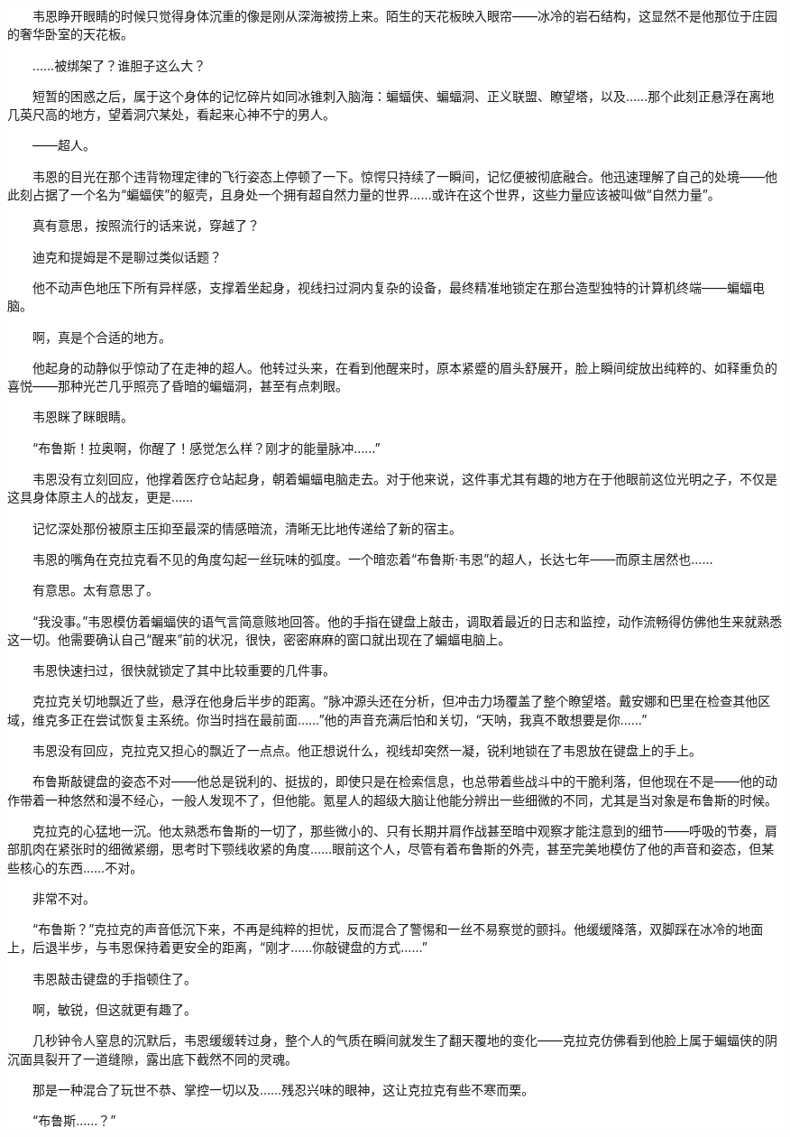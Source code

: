   韦恩睁开眼睛的时候只觉得身体沉重的像是刚从深海被捞上来。陌生的天花板映入眼帘——冰冷的岩石结构，这显然不是他那位于庄园的奢华卧室的天花板。

‌‌‌‌　　……被绑架了？谁胆子这么大？

‌‌‌‌　　短暂的困惑之后，属于这个身体的记忆碎片如同冰锥刺入脑海：蝙蝠侠、蝙蝠洞、正义联盟、瞭望塔，以及……那个此刻正悬浮在离地几英尺高的地方，望着洞穴某处，看起来心神不宁的男人。

‌‌‌‌　　——超人。

‌‌‌‌　　韦恩的目光在那个违背物理定律的飞行姿态上停顿了一下。惊愕只持续了一瞬间，记忆便被彻底融合。他迅速理解了自己的处境——他此刻占据了一个名为“蝙蝠侠”的躯壳，且身处一个拥有超自然力量的世界……或许在这个世界，这些力量应该被叫做“自然力量”。

‌‌‌‌　　真有意思，按照流行的话来说，穿越了？

  迪克和提姆是不是聊过类似话题？

‌‌‌‌　　他不动声色地压下所有异样感，支撑着坐起身，视线扫过洞内复杂的设备，最终精准地锁定在那台造型独特的计算机终端——蝙蝠电脑。

‌‌‌‌　　啊，真是个合适的地方。

‌‌‌‌　　他起身的动静似乎惊动了在走神的超人。他转过头来，在看到他醒来时，原本紧蹙的眉头舒展开，脸上瞬间绽放出纯粹的、如释重负的喜悦——那种光芒几乎照亮了昏暗的蝙蝠洞，甚至有点刺眼。

‌‌‌‌　　韦恩眯了眯眼睛。

‌‌‌‌　　“布鲁斯！拉奥啊，你醒了！感觉怎么样？刚才的能量脉冲……”

‌‌‌‌　　韦恩没有立刻回应，他撑着医疗仓站起身，朝着蝙蝠电脑走去。对于他来说，这件事尤其有趣的地方在于他眼前这位光明之子，不仅是这具身体原主人的战友，更是……

‌‌‌‌　　记忆深处那份被原主压抑至最深的情感暗流，清晰无比地传递给了新的宿主。

‌‌‌‌　　韦恩的嘴角在克拉克看不见的角度勾起一丝玩味的弧度。一个暗恋着“布鲁斯·韦恩”的超人，长达七年——而原主居然也……

‌‌‌‌　　有意思。太有意思了。

‌‌‌‌　　“我没事。”韦恩模仿着蝙蝠侠的语气言简意赅地回答。他的手指在键盘上敲击，调取着最近的日志和监控，动作流畅得仿佛他生来就熟悉这一切。他需要确认自己“醒来”前的状况，很快，密密麻麻的窗口就出现在了蝙蝠电脑上。

‌‌‌‌　　韦恩快速扫过，很快就锁定了其中比较重要的几件事。

‌‌‌‌　　克拉克关切地飘近了些，悬浮在他身后半步的距离。“脉冲源头还在分析，但冲击力场覆盖了整个瞭望塔。戴安娜和巴里在检查其他区域，维克多正在尝试恢复主系统。你当时挡在最前面……”他的声音充满后怕和关切，“天呐，我真不敢想要是你……”

‌‌‌‌　　韦恩没有回应，克拉克又担心的飘近了一点点。他正想说什么，视线却突然一凝，锐利地锁在了韦恩放在键盘上的手上。

‌‌‌‌　　布鲁斯敲键盘的姿态不对——他总是锐利的、挺拔的，即使只是在检索信息，也总带着些战斗中的干脆利落，但他现在不是——他的动作带着一种悠然和漫不经心，一般人发现不了，但他能。氪星人的超级大脑让他能分辨出一些细微的不同，尤其是当对象是布鲁斯的时候。

‌‌‌‌　　克拉克的心猛地一沉。他太熟悉布鲁斯的一切了，那些微小的、只有长期并肩作战甚至暗中观察才能注意到的细节——呼吸的节奏，肩部肌肉在紧张时的细微紧绷，思考时下颚线收紧的角度……眼前这个人，尽管有着布鲁斯的外壳，甚至完美地模仿了他的声音和姿态，但某些核心的东西……不对。

‌‌‌‌　　非常不对。

‌‌‌‌　　“布鲁斯？”克拉克的声音低沉下来，不再是纯粹的担忧，反而混合了警惕和一丝不易察觉的颤抖。他缓缓降落，双脚踩在冰冷的地面上，后退半步，与韦恩保持着更安全的距离，“刚才……你敲键盘的方式……”

‌‌‌‌　　韦恩敲击键盘的手指顿住了。

‌‌‌‌　　啊，敏锐，但这就更有趣了。

‌‌‌‌　　几秒钟令人窒息的沉默后，韦恩缓缓转过身，整个人的气质在瞬间就发生了翻天覆地的变化——克拉克仿佛看到他脸上属于蝙蝠侠的阴沉面具裂开了一道缝隙，露出底下截然不同的灵魂。

‌‌‌‌　　那是一种混合了玩世不恭、掌控一切以及……残忍兴味的眼神，这让克拉克有些不寒而栗。

‌‌‌‌　　“布鲁斯……？”
